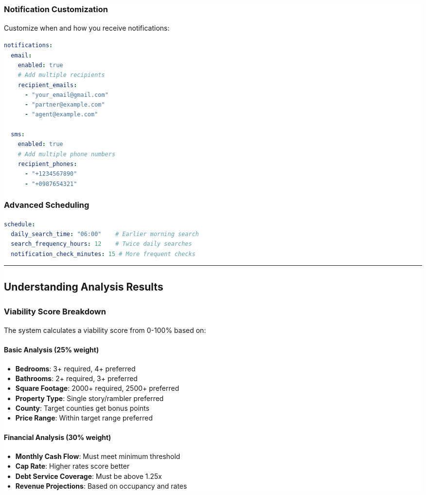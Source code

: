 ### Notification Customization

Customize when and how you receive notifications:

```yaml
notifications:
  email:
    enabled: true
    # Add multiple recipients
    recipient_emails:
      - "your_email@gmail.com"
      - "partner@example.com"
      - "agent@example.com"
  
  sms:
    enabled: true
    # Add multiple phone numbers
    recipient_phones:
      - "+1234567890"
      - "+0987654321"
```

### Advanced Scheduling

```yaml
schedule:
  daily_search_time: "06:00"    # Earlier morning search
  search_frequency_hours: 12    # Twice daily searches
  notification_check_minutes: 15 # More frequent checks
```

---

## Understanding Analysis Results

### Viability Score Breakdown

The system calculates a viability score from 0-100% based on:

#### Basic Analysis (25% weight)
- **Bedrooms**: 3+ required, 4+ preferred
- **Bathrooms**: 2+ required, 3+ preferred  
- **Square Footage**: 2000+ required, 2500+ preferred
- **Property Type**: Single story/rambler preferred
- **County**: Target counties get bonus points
- **Price Range**: Within target range preferred

#### Financial Analysis (30% weight)
- **Monthly Cash Flow**: Must meet minimum threshold
- **Cap Rate**: Higher rates score better
- **Debt Service Coverage**: Must be above 1.25x
- **Revenue Projections**: Based on occupancy and rates
